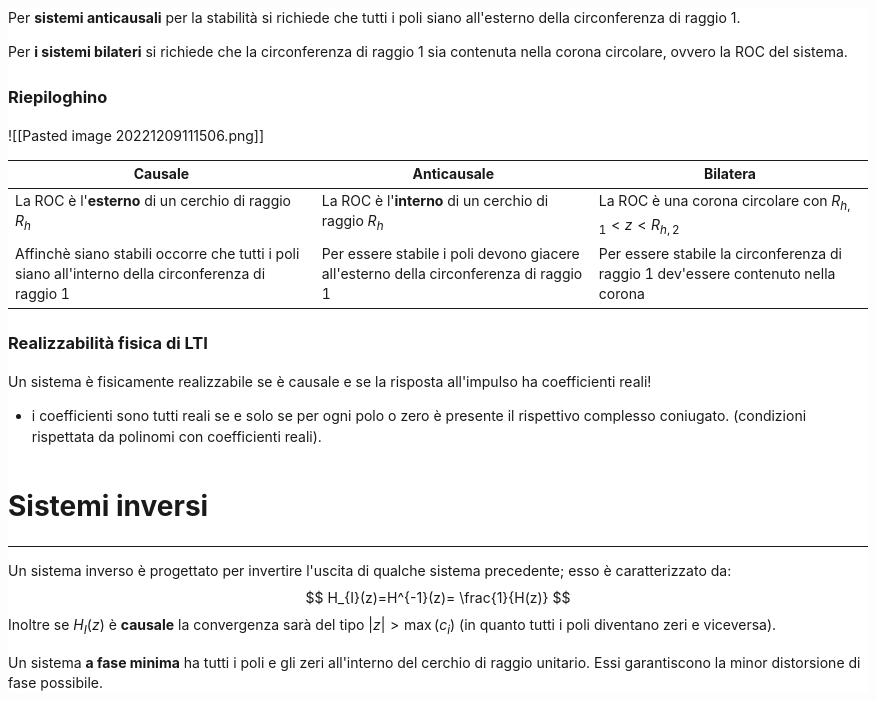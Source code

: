 Per **sistemi anticausali** per la stabilità si richiede che tutti i poli siano all'esterno della circonferenza di raggio $1$.

Per **i sistemi bilateri** si richiede che la circonferenza di raggio $1$ sia contenuta nella corona circolare, ovvero la ROC del sistema.

### Riepiloghino

![[Pasted image 20221209111506.png]]

| Causale                                                                                           | Anticausale                                                                          | Bilatera                                                                          |
| ------------------------------------------------------------------------------------------------- | ------------------------------------------------------------------------------------ | --------------------------------------------------------------------------------- |
| La ROC è l'**esterno** di un cerchio di raggio $R_{h}$                                            | La ROC è l'**interno** di un cerchio di raggio $R_{h}$                               | La ROC è una corona circolare con $R_{h,1}<z <R_{h,2}$                            |
| Affinchè siano stabili occorre che tutti i poli siano all'interno della circonferenza di raggio 1 | Per essere stabile i poli devono giacere all'esterno della circonferenza di raggio 1 | Per essere stabile la circonferenza di raggio 1 dev'essere contenuto nella corona |

### Realizzabilità fisica di LTI

Un sistema è fisicamente realizzabile se è causale e se la risposta all'impulso ha coefficienti reali!
- i coefficienti sono tutti reali se e solo se per ogni polo o zero è presente il rispettivo complesso coniugato. (condizioni rispettata da polinomi con coefficienti reali).


# Sistemi inversi
---
Un sistema inverso è progettato per invertire l'uscita di qualche sistema precedente; esso è caratterizzato da:
$$
H_{I}(z)=H^{-1}(z)= \frac{1}{H(z)}
$$
Inoltre se $H_{I}(z)$ è **causale** la convergenza sarà del tipo $|z|>\max(c_{i})$ (in quanto tutti i poli diventano zeri e viceversa).

Un sistema **a fase minima** ha tutti i poli e gli zeri all'interno del cerchio di raggio unitario.
Essi garantiscono la minor distorsione di fase possibile.
